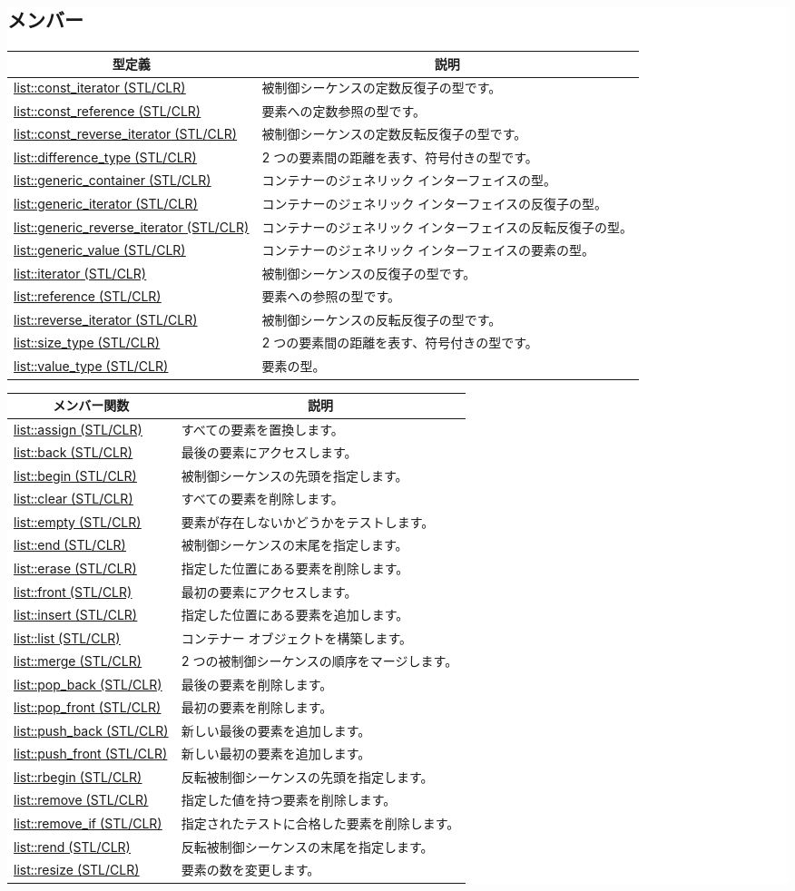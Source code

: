 ## <a name="members"></a>メンバー  
  
|型定義|説明|  
|---------------------|-----------------|  
|[list::const_iterator (STL/CLR)](../dotnet/list-const-iterator-stl-clr.md)|被制御シーケンスの定数反復子の型です。|  
|[list::const_reference (STL/CLR)](../dotnet/list-const-reference-stl-clr.md)|要素への定数参照の型です。|  
|[list::const_reverse_iterator (STL/CLR)](../dotnet/list-const-reverse-iterator-stl-clr.md)|被制御シーケンスの定数反転反復子の型です。|  
|[list::difference_type (STL/CLR)](../dotnet/list-difference-type-stl-clr.md)|2 つの要素間の距離を表す、符号付きの型です。|  
|[list::generic_container (STL/CLR)](../dotnet/list-generic-container-stl-clr.md)|コンテナーのジェネリック インターフェイスの型。|  
|[list::generic_iterator (STL/CLR)](../dotnet/list-generic-iterator-stl-clr.md)|コンテナーのジェネリック インターフェイスの反復子の型。|  
|[list::generic_reverse_iterator (STL/CLR)](../dotnet/list-generic-reverse-iterator-stl-clr.md)|コンテナーのジェネリック インターフェイスの反転反復子の型。|  
|[list::generic_value (STL/CLR)](../dotnet/list-generic-value-stl-clr.md)|コンテナーのジェネリック インターフェイスの要素の型。|  
|[list::iterator (STL/CLR)](../dotnet/list-iterator-stl-clr.md)|被制御シーケンスの反復子の型です。|  
|[list::reference (STL/CLR)](../dotnet/list-reference-stl-clr.md)|要素への参照の型です。|  
|[list::reverse_iterator (STL/CLR)](../dotnet/list-reverse-iterator-stl-clr.md)|被制御シーケンスの反転反復子の型です。|  
|[list::size_type (STL/CLR)](../dotnet/list-size-type-stl-clr.md)|2 つの要素間の距離を表す、符号付きの型です。|  
|[list::value_type (STL/CLR)](../dotnet/list-value-type-stl-clr.md)|要素の型。|  
  
|メンバー関数|説明|  
|---------------------|-----------------|  
|[list::assign (STL/CLR)](../dotnet/list-assign-stl-clr.md)|すべての要素を置換します。|  
|[list::back (STL/CLR)](../dotnet/list-back-stl-clr.md)|最後の要素にアクセスします。|  
|[list::begin (STL/CLR)](../dotnet/list-begin-stl-clr.md)|被制御シーケンスの先頭を指定します。|  
|[list::clear (STL/CLR)](../dotnet/list-clear-stl-clr.md)|すべての要素を削除します。|  
|[list::empty (STL/CLR)](../dotnet/list-empty-stl-clr.md)|要素が存在しないかどうかをテストします。|  
|[list::end (STL/CLR)](../dotnet/list-end-stl-clr.md)|被制御シーケンスの末尾を指定します。|  
|[list::erase (STL/CLR)](../dotnet/list-erase-stl-clr.md)|指定した位置にある要素を削除します。|  
|[list::front (STL/CLR)](../dotnet/list-front-stl-clr.md)|最初の要素にアクセスします。|  
|[list::insert (STL/CLR)](../dotnet/list-insert-stl-clr.md)|指定した位置にある要素を追加します。|  
|[list::list (STL/CLR)](../dotnet/list-list-stl-clr.md)|コンテナー オブジェクトを構築します。|  
|[list::merge (STL/CLR)](../dotnet/list-merge-stl-clr.md)|2 つの被制御シーケンスの順序をマージします。|  
|[list::pop_back (STL/CLR)](../dotnet/list-pop-back-stl-clr.md)|最後の要素を削除します。|  
|[list::pop_front (STL/CLR)](../dotnet/list-pop-front-stl-clr.md)|最初の要素を削除します。|  
|[list::push_back (STL/CLR)](../dotnet/list-push-back-stl-clr.md)|新しい最後の要素を追加します。|  
|[list::push_front (STL/CLR)](../dotnet/list-push-front-stl-clr.md)|新しい最初の要素を追加します。|  
|[list::rbegin (STL/CLR)](../dotnet/list-rbegin-stl-clr.md)|反転被制御シーケンスの先頭を指定します。|  
|[list::remove (STL/CLR)](../dotnet/list-remove-stl-clr.md)|指定した値を持つ要素を削除します。|  
|[list::remove_if (STL/CLR)](../dotnet/list-remove-if-stl-clr.md)|指定されたテストに合格した要素を削除します。|  
|[list::rend (STL/CLR)](../dotnet/list-rend-stl-clr.md)|反転被制御シーケンスの末尾を指定します。|  
|[list::resize (STL/CLR)](../dotnet/list-resize-stl-clr.md)|要素の数を変更します。|  